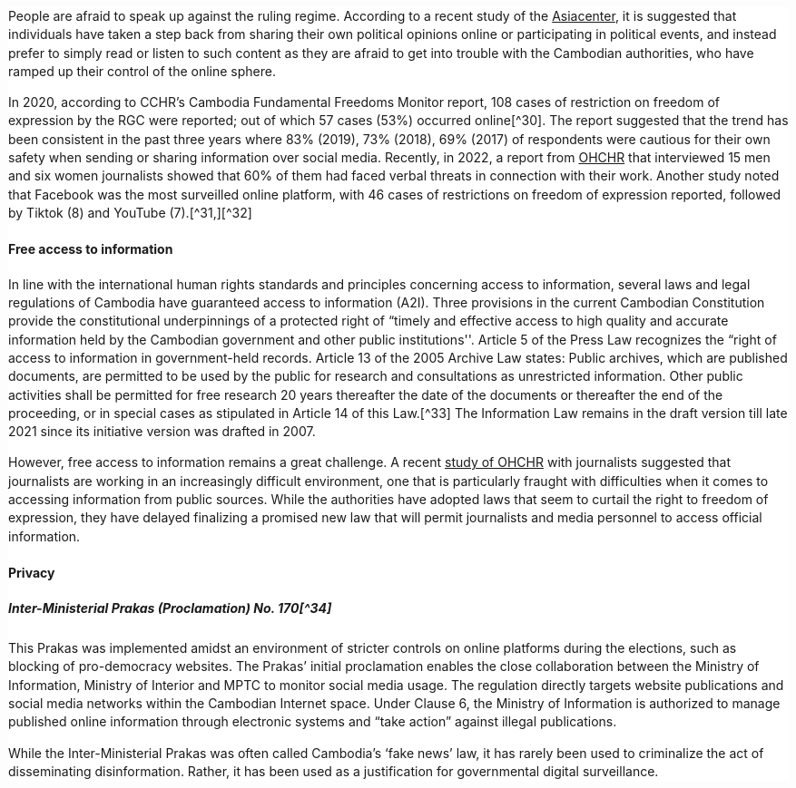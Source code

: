 People are afraid to speak up against the ruling regime. According to a recent study of the [Asiacenter](https://asiacentre.org/wp-content/uploads/Internet-Freedoms-in-Cambodia-A-Gateway-to-Control.pdf), it is suggested that individuals have taken a step back from sharing their own political opinions online or participating in political events, and instead prefer to simply read or listen to such content as they are afraid to get into trouble with the Cambodian authorities, who have ramped up their control of the online sphere. 

In 2020, according to CCHR’s Cambodia Fundamental Freedoms Monitor report, 108 cases of restriction on freedom of expression by the RGC were reported; out of which 57 cases (53%) occurred online[^30]. The report suggested that the trend has been consistent in the past three years where 83% (2019), 73% (2018), 69% (2017) of respondents were cautious for their own safety when sending or sharing information over social media. Recently, in 2022, a report from [OHCHR](https://www.ohchr.org/sites/default/files/2022-08/press-freedom-cambodia-en.pdf) that interviewed 15 men and six women journalists showed that 60% of them had faced verbal threats in connection with their work. Another study noted that Facebook was the most surveilled online platform, with 46 cases of restrictions on freedom of expression reported, followed by Tiktok (8) and YouTube (7).[^31,][^32]


#### Free access to information

In line with the international human rights standards and principles concerning access to information, several laws and legal regulations of Cambodia have guaranteed access to information (A2I). Three provisions in the current Cambodian Constitution provide the constitutional underpinnings of a protected right of “timely and effective access to high quality and accurate information held by the Cambodian government and other public institutions''. Article 5 of the Press Law recognizes the “right of access to information in government-held records. Article 13 of the 2005 Archive Law states: Public archives, which are published documents, are permitted to be used by the public for research and consultations as unrestricted information. Other public activities shall be permitted for free research 20 years thereafter the date of the documents or thereafter the end of the proceeding, or in special cases as stipulated in Article 14 of this Law.[^33] The Information Law remains in the draft version till late 2021 since its initiative version was drafted in 2007.

However, free access to information remains a great challenge. A recent [study of OHCHR](https://www.ohchr.org/sites/default/files/2022-08/press-freedom-cambodia-en.pdf) with journalists suggested that journalists are working in an increasingly difficult environment, one that is particularly fraught with difficulties when it comes to accessing information from public sources. While the authorities have adopted laws that seem to curtail the right to freedom of expression, they have delayed finalizing a promised new law that will permit journalists and media personnel to access official information.


#### Privacy


##### Inter-Ministerial Prakas (Proclamation) No. 170[^34]

This Prakas was implemented amidst an environment of stricter controls on online platforms during the elections, such as blocking of pro-democracy websites. The Prakas’ initial proclamation enables the close collaboration between the Ministry of Information, Ministry of Interior and MPTC to monitor social media usage. The regulation directly targets website publications and social media networks within the Cambodian Internet space. Under Clause 6, the Ministry of Information is authorized to manage published online information through electronic systems and “take action” against illegal publications.

While the Inter-Ministerial Prakas was often called Cambodia’s ‘fake news’ law, it has rarely been used to criminalize the act of disseminating disinformation. Rather, it has been used as a justification for governmental digital surveillance.
